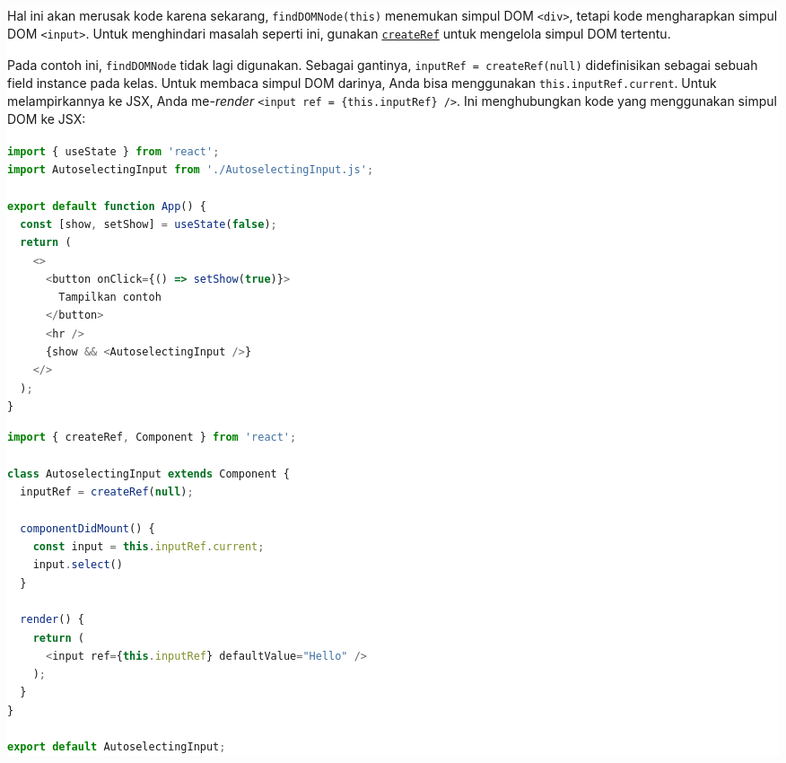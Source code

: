 ```js src/AutoselectingInput.js active
```

</Sandpack>

Hal ini akan merusak kode karena sekarang, `findDOMNode(this)` menemukan simpul DOM `<div>`, tetapi kode mengharapkan simpul DOM `<input>`. Untuk menghindari masalah seperti ini, gunakan [`createRef`](/reference/react/createRef) untuk mengelola simpul DOM tertentu.

Pada contoh ini, `findDOMNode` tidak lagi digunakan. Sebagai gantinya, `inputRef = createRef(null)` didefinisikan sebagai sebuah field instance pada kelas. Untuk membaca simpul DOM darinya, Anda bisa menggunakan `this.inputRef.current`. Untuk melampirkannya ke JSX, Anda me-*render* `<input ref = {this.inputRef} />`. Ini menghubungkan kode yang menggunakan simpul DOM ke JSX:

<Sandpack>

```js src/App.js
import { useState } from 'react';
import AutoselectingInput from './AutoselectingInput.js';

export default function App() {
  const [show, setShow] = useState(false);
  return (
    <>
      <button onClick={() => setShow(true)}>
        Tampilkan contoh
      </button>
      <hr />
      {show && <AutoselectingInput />}
    </>
  );
}
```

```js src/AutoselectingInput.js active
import { createRef, Component } from 'react';

class AutoselectingInput extends Component {
  inputRef = createRef(null);

  componentDidMount() {
    const input = this.inputRef.current;
    input.select()
  }

  render() {
    return (
      <input ref={this.inputRef} defaultValue="Hello" />
    );
  }
}

export default AutoselectingInput;
```

